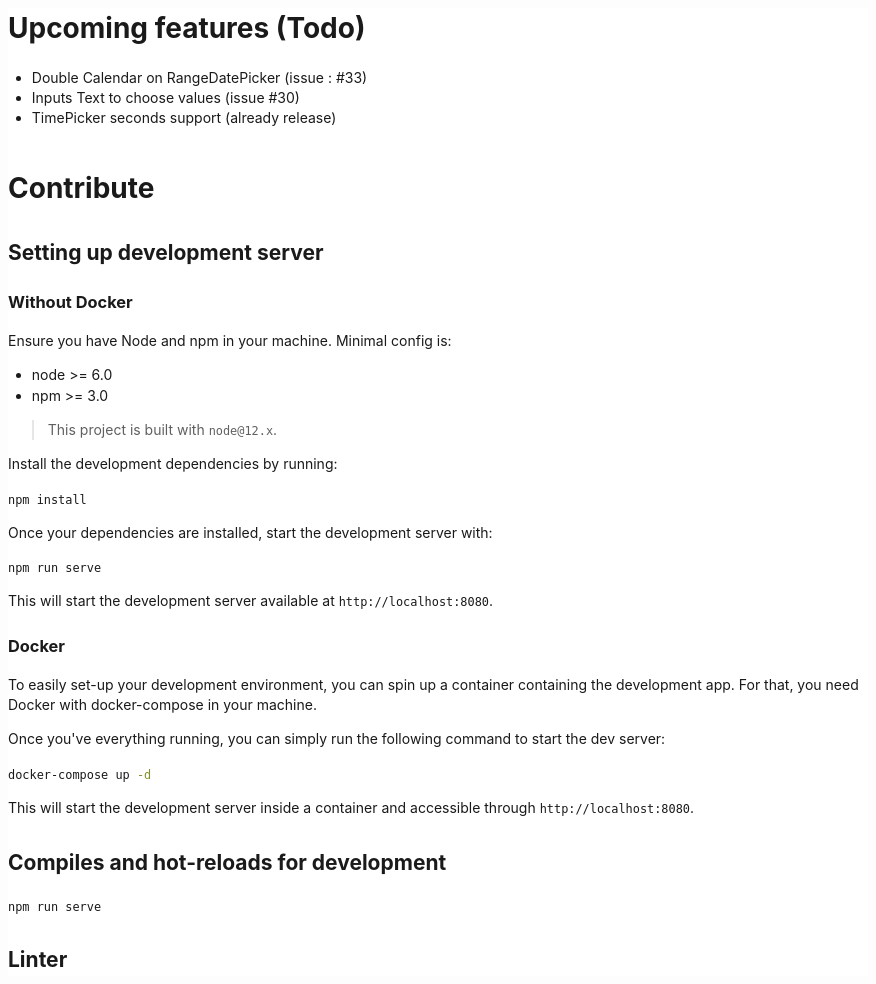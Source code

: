 # Upcoming features (Todo)

- Double Calendar on RangeDatePicker (issue : #33)
- Inputs Text to choose values (issue #30)
- TimePicker seconds support (already release)

# Contribute

## Setting up development server

### Without Docker

Ensure you have Node and npm in your machine. Minimal config is:

- node >= 6.0
- npm >= 3.0

> This project is built with `node@12.x`.

Install the development dependencies by running:

```bash
npm install
```

Once your dependencies are installed, start the development server with:

```bash
npm run serve
```

This will start the development server available at `http://localhost:8080`.

### Docker

To easily set-up your development environment, you can spin up a container containing the development app.
For that, you need Docker with docker-compose in your machine.

Once you've everything running, you can simply run the following command to start the dev server:

```bash
docker-compose up -d
```

This will start the development server inside a container and accessible through `http://localhost:8080`.

## Compiles and hot-reloads for development

```bash
npm run serve
```

## Linter
